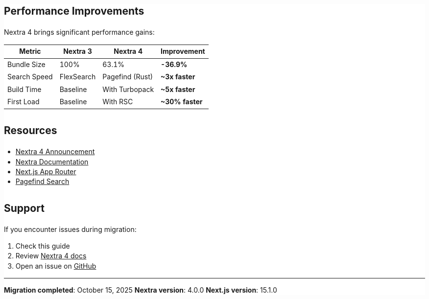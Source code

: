 ## Performance Improvements

Nextra 4 brings significant performance gains:

| Metric | Nextra 3 | Nextra 4 | Improvement |
|--------|----------|----------|-------------|
| Bundle Size | 100% | 63.1% | **-36.9%** |
| Search Speed | FlexSearch | Pagefind (Rust) | **~3x faster** |
| Build Time | Baseline | With Turbopack | **~5x faster** |
| First Load | Baseline | With RSC | **~30% faster** |

## Resources

- [Nextra 4 Announcement](https://the-guild.dev/blog/nextra-4)
- [Nextra Documentation](https://nextra.site)
- [Next.js App Router](https://nextjs.org/docs/app)
- [Pagefind Search](https://pagefind.app/)

## Support

If you encounter issues during migration:

1. Check this guide
2. Review [Nextra 4 docs](https://nextra.site)
3. Open an issue on [GitHub](https://github.com/velvet-ui/velvet/issues)

---

**Migration completed**: October 15, 2025
**Nextra version**: 4.0.0
**Next.js version**: 15.1.0
